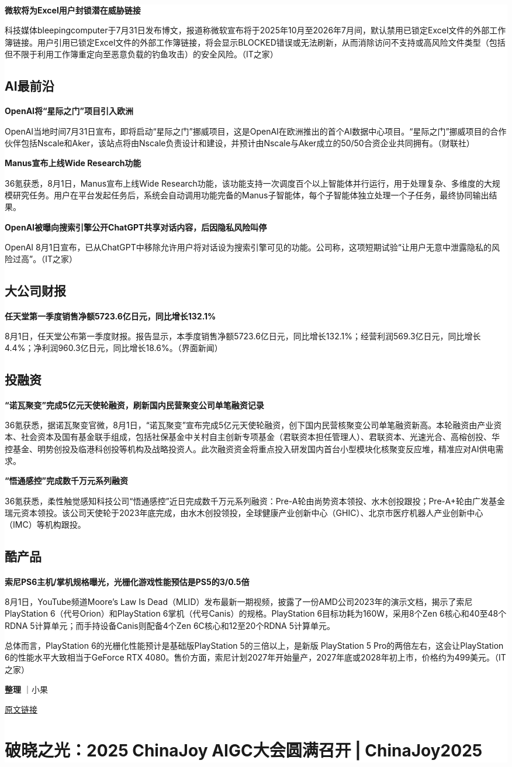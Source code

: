 **微软将为Excel用户封锁潜在威胁链接**

科技媒体bleepingcomputer于7月31日发布博文，报道称微软宣布将于2025年10月至2026年7月间，默认禁用已锁定Excel文件的外部工作簿链接。用户引用已锁定Excel文件的外部工作簿链接，将会显示BLOCKED错误或无法刷新，从而消除访问不支持或高风险文件类型（包括但不限于利用工作簿重定向至恶意负载的钓鱼攻击）的安全风险。（IT之家）

## AI最前沿

**OpenAI将“星际之门”项目引入欧洲**

OpenAI当地时间7月31日宣布，即将启动“星际之门”挪威项目，这是OpenAI在欧洲推出的首个AI数据中心项目。“星际之门”挪威项目的合作伙伴包括Nscale和Aker，该站点将由Nscale负责设计和建设，并预计由Nscale与Aker成立的50/50合资企业共同拥有。（财联社）

**Manus宣布上线Wide Research功能**

36氪获悉，8月1日，Manus宣布上线Wide Research功能，该功能支持一次调度百个以上智能体并行运行，用于处理复杂、多维度的大规模研究任务。用户在平台发起任务后，系统会自动调用功能完备的Manus子智能体，每个子智能体独立处理一个子任务，最终协同输出结果。

**OpenAI被曝向搜索引擎公开ChatGPT共享对话内容，后因隐私风险叫停**

OpenAI 8月1日宣布，已从ChatGPT中移除允许用户将对话设为搜索引擎可见的功能。公司称，这项短期试验“让用户无意中泄露隐私的风险过高”。（IT之家）

## 大公司财报

**任天堂第一季度销售净额5723.6亿日元，同比增长132.1%**

8月1日，任天堂公布第一季度财报。报告显示，本季度销售净额5723.6亿日元，同比增长132.1%；经营利润569.3亿日元，同比增长4.4%；净利润960.3亿日元，同比增长18.6%。（界面新闻）

## 投融资

**“诺瓦聚变”完成5亿元天使轮融资，刷新国内民营聚变公司单笔融资记录**

36氪获悉，据诺瓦聚变官微，8月1日，“诺瓦聚变”宣布完成5亿元天使轮融资，创下国内民营核聚变公司单笔融资新高。本轮融资由产业资本、社会资本及国有基金联手组成，包括社保基金中关村自主创新专项基金（君联资本担任管理人）、君联资本、光速光合、高榕创投、华控基金、明势创投及临港科创投等机构及战略投资人。此次融资资金将重点投入研发国内首台小型模块化核聚变反应堆，精准应对AI供电需求。

**“悟通感控”完成数千万元系列融资**

36氪获悉，柔性触觉感知科技公司“悟通感控”近日完成数千万元系列融资：Pre-A轮由尚势资本领投、水木创投跟投；Pre-A+轮由广发基金瑞元资本领投。该公司天使轮于2023年底完成，由水木创投领投，全球健康产业创新中心（GHIC）、北京市医疗机器人产业创新中心（IMC）等机构跟投。

## 酷产品

**索尼PS6主机/掌机规格曝光，光栅化游戏性能预估是PS5的3/0.5倍**

8月1日，YouTube频道Moore’s Law Is Dead（MLID）发布最新一期视频，披露了一份AMD公司2023年的演示文档，揭示了索尼PlayStation 6（代号Orion）和PlayStation 6掌机（代号Canis）的规格。PlayStation 6目标功耗为160W，采用8个Zen 6核心和40至48个RDNA 5计算单元；而手持设备Canis则配备4个Zen 6C核心和12至20个RDNA 5计算单元。

总体而言，PlayStation 6的光栅化性能预计是基础版PlayStation 5的三倍以上，是新版 PlayStation 5 Pro的两倍左右，这会让PlayStation 6的性能水平大致相当于GeForce RTX 4080。售价方面，索尼计划2027年开始量产，2027年底或2028年初上市，价格约为499美元。（IT之家）

**整理** ｜小果

[原文链接](https://36kr.com/p/3404496873803140?f=rss)


# 破晓之光：2025 ChinaJoy AIGC大会圆满召开 | ChinaJoy2025
